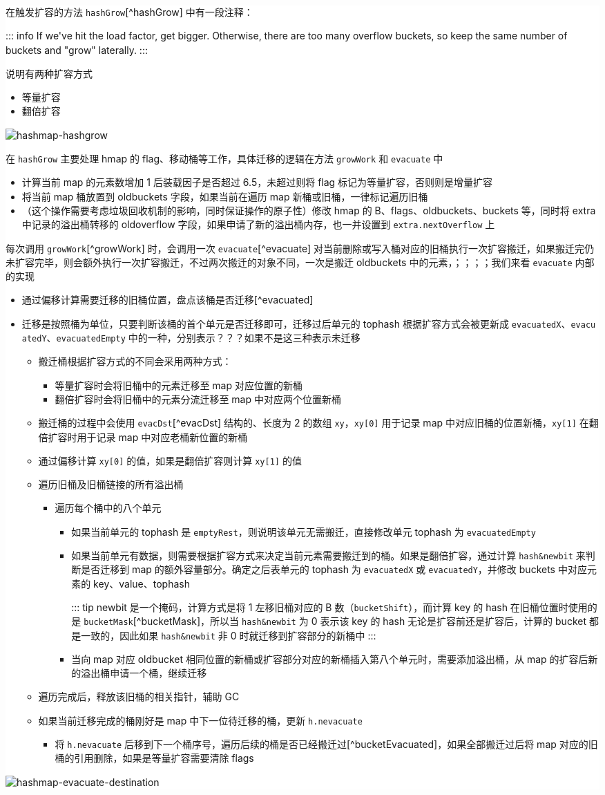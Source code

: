 在触发扩容的方法 `hashGrow`[^hashGrow] 中有一段注释：

::: info
If we've hit the load factor, get bigger. Otherwise, there are too many overflow buckets, so keep the same number of buckets and "grow" laterally.
:::

说明有两种扩容方式

- 等量扩容
- 翻倍扩容

![hashmap-hashgrow](https://img.draveness.me/2020-10-18-16030322432573/hashmap-hashgrow.png)

在 `hashGrow` 主要处理 hmap 的 flag、移动桶等工作，具体迁移的逻辑在方法 `growWork` 和 `evacuate` 中

- 计算当前 map 的元素数增加 1 后装载因子是否超过 6.5，未超过则将 flag 标记为等量扩容，否则则是增量扩容
- 将当前 map 桶放置到 oldbuckets 字段，如果当前在遍历 map 新桶或旧桶，一律标记遍历旧桶
- （这个操作需要考虑垃圾回收机制的影响，同时保证操作的原子性）修改 hmap 的 B、flags、oldbuckets、buckets 等，同时将 extra 中记录的溢出桶转移的 oldoverflow 字段，如果申请了新的溢出桶内存，也一并设置到 `extra.nextOverflow` 上

每次调用 `growWork`[^growWork] 时，会调用一次 `evacuate`[^evacuate] 对当前删除或写入桶对应的旧桶执行一次扩容搬迁，如果搬迁完仍未扩容完毕，则会额外执行一次扩容搬迁，不过两次搬迁的对象不同，一次是搬迁 oldbuckets 中的元素，；；；；我们来看 `evacuate` 内部的实现

- 通过偏移计算需要迁移的旧桶位置，盘点该桶是否迁移[^evacuated]
- 迁移是按照桶为单位，只要判断该桶的首个单元是否迁移即可，迁移过后单元的 tophash 根据扩容方式会被更新成 `evacuatedX`、`evacuatedY`、`evacuatedEmpty` 中的一种，分别表示？？？如果不是这三种表示未迁移

  - 搬迁桶根据扩容方式的不同会采用两种方式：
    - 等量扩容时会将旧桶中的元素迁移至 map 对应位置的新桶
    - 翻倍扩容时会将旧桶中的元素分流迁移至 map 中对应两个位置新桶
  - 搬迁桶的过程中会使用 `evacDst`[^evacDst] 结构的、长度为 2 的数组 `xy`，`xy[0]` 用于记录 map 中对应旧桶的位置新桶，`xy[1]` 在翻倍扩容时用于记录 map 中对应老桶新位置的新桶
  - 通过偏移计算 `xy[0]` 的值，如果是翻倍扩容则计算 `xy[1]` 的值
  - 遍历旧桶及旧桶链接的所有溢出桶

    - 遍历每个桶中的八个单元

      - 如果当前单元的 tophash 是 `emptyRest`，则说明该单元无需搬迁，直接修改单元 tophash 为 `evacuatedEmpty`
      - 如果当前单元有数据，则需要根据扩容方式来决定当前元素需要搬迁到的桶。如果是翻倍扩容，通过计算 `hash&newbit` 来判断是否迁移到 map 的额外容量部分。确定之后表单元的 tophash 为 `evacuatedX` 或 `evacuatedY`，并修改 buckets 中对应元素的 key、value、tophash

        ::: tip
        newbit 是一个掩码，计算方式是将 1 左移旧桶对应的 B 数（`bucketShift`），而计算 key 的 hash 在旧桶位置时使用的是 `bucketMask`[^bucketMask]，所以当 `hash&newbit` 为 0 表示该 key 的 hash 无论是扩容前还是扩容后，计算的 bucket 都是一致的，因此如果 `hash&newbit` 非 0 时就迁移到扩容部分的新桶中
        :::

      - 当向 map 对应 oldbucket 相同位置的新桶或扩容部分对应的新桶插入第八个单元时，需要添加溢出桶，从 map 的扩容后新的溢出桶申请一个桶，继续迁移

  - 遍历完成后，释放该旧桶的相关指针，辅助 GC
  - 如果当前迁移完成的桶刚好是 map 中下一位待迁移的桶，更新 `h.nevacuate`
    - 将 `h.nevacuate` 后移到下一个桶序号，遍历后续的桶是否已经搬迁过[^bucketEvacuated]，如果全部搬迁过后将 map 对应的旧桶的引用删除，如果是等量扩容需要清除 flags

![hashmap-evacuate-destination](https://img.draveness.me/2020-10-18-16030322432579/hashmap-evacuate-destination.png)
